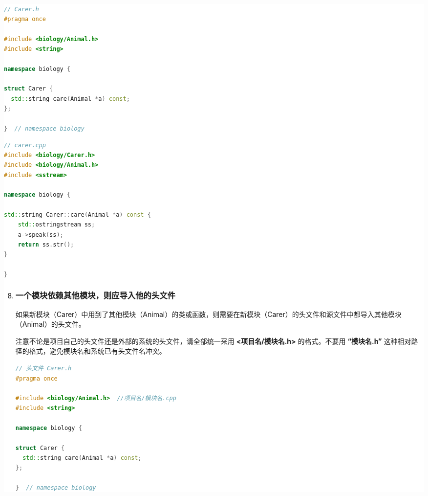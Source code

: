    ```cpp
   // Carer.h
   #pragma once
   
   #include <biology/Animal.h>
   #include <string>
   
   namespace biology {
   
   struct Carer {
     std::string care(Animal *a) const;
   };
   
   }  // namespace biology
   
   ```

   ```cpp
   // carer.cpp
   #include <biology/Carer.h>
   #include <biology/Animal.h>
   #include <sstream>
   
   namespace biology {
   
   std::string Carer::care(Animal *a) const {
       std::ostringstream ss;
       a->speak(ss);
       return ss.str();
   }
   
   }
   ```

   

8. ### 一个模块依赖其他模块，则应导入他的头文件

   如果新模块（Carer）中用到了其他模块（Animal）的类或函数，则需要在新模块（Carer）的头文件和源文件中都导入其他模块（Animal）的头文件。

   注意不论是项目自己的头文件还是外部的系统的头文件，请全部统一采用 **<项目名/模块名.h>** 的格式。不要用 **“模块名.h”** 这种相对路径的格式，避免模块名和系统已有头文件名冲突。

   ```cpp
   // 头文件 Carer.h
   #pragma once
   
   #include <biology/Animal.h>	//项目名/模块名.cpp
   #include <string>
   
   namespace biology {
   
   struct Carer {
     std::string care(Animal *a) const;
   };
   
   }  // namespace biology
   
   ```
